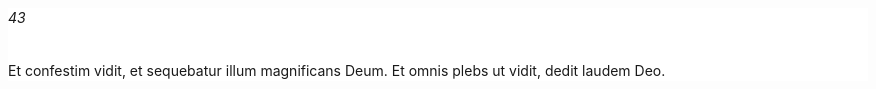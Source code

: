 ###### 43
Et confestim vidit, et sequebatur illum magnificans Deum. Et omnis plebs ut vidit, dedit laudem Deo.
